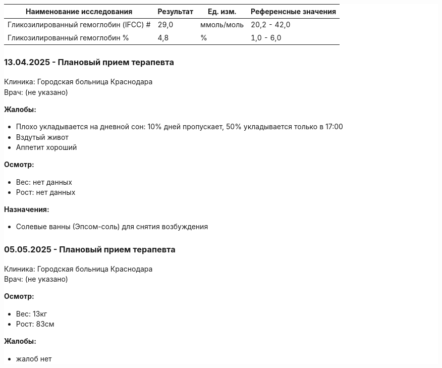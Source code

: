 | Наименование исследования                          | Результат | Ед. изм.   | Референсные значения |
|----------------------------------------------------|-----------|------------|-----------------------|
| Гликозилированный гемоглобин (IFCC) #              | 29,0      | ммоль/моль | 20,2 - 42,0           |
| Гликозилированный гемоглобин %                     | 4,8       | %          | 1,0 - 6,0             |

### 13.04.2025 - Плановый прием терапевта

Клиника: Городская больница Краснодара  
Врач: (не указано)

**Жалобы:**
- Плохо укладывается на дневной сон: 10% дней пропускает, 50% укладывается только в 17:00
- Вздутый живот
- Аппетит хороший

**Осмотр:**
- Вес: нет данных
- Рост: нет данных

**Назначения:**
- Солевые ванны (Эпсом-соль) для снятия возбуждения


### 05.05.2025 - Плановый прием терапевта

Клиника: Городская больница Краснодара  
Врач: (не указано)

**Осмотр:**
- Вес: 13кг
- Рост: 83см

**Жалобы:**
- жалоб нет
